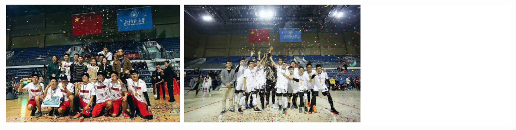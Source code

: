 <img src="images/2017_MINGYUE.jpg" alt="2017" width="300" height="200">
<img src="images/2018_MINGYUE.jpg" alt="2018" width="300" height="200">